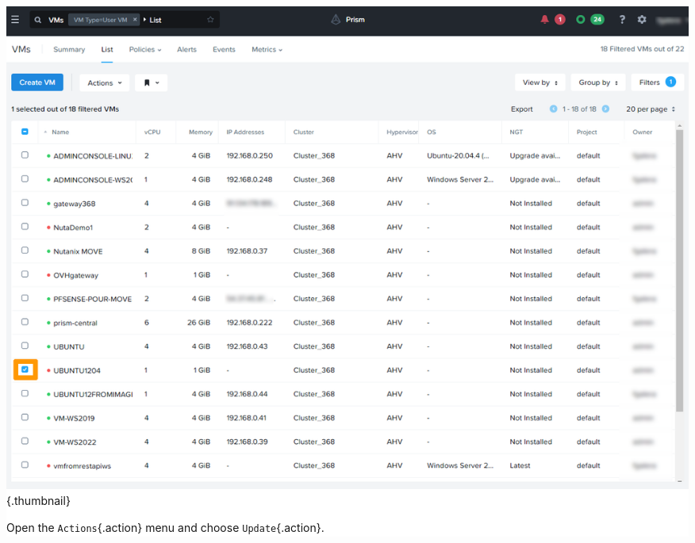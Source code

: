 ![Change Disk Controller 10](images/ChangeVMDiskController10.PNG){.thumbnail}

Open the `Actions`{.action} menu and choose `Update`{.action}.
